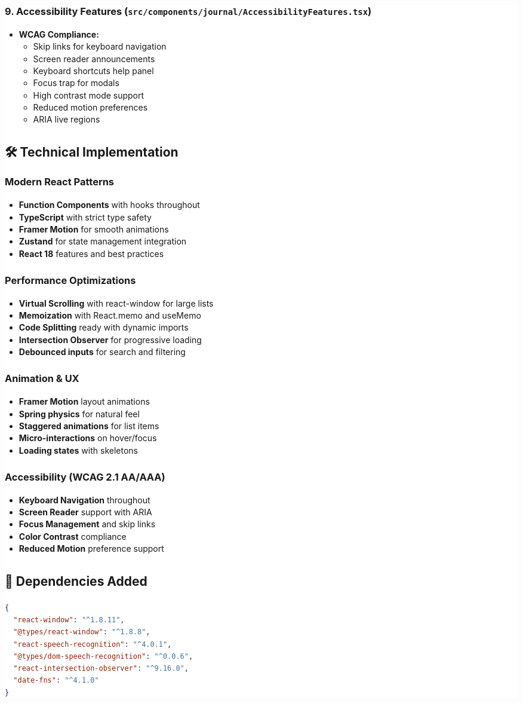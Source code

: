 ### 9. **Accessibility Features** (`src/components/journal/AccessibilityFeatures.tsx`)
- **WCAG Compliance:**
  - Skip links for keyboard navigation
  - Screen reader announcements
  - Keyboard shortcuts help panel
  - Focus trap for modals
  - High contrast mode support
  - Reduced motion preferences
  - ARIA live regions

## 🛠 Technical Implementation

### **Modern React Patterns**
- **Function Components** with hooks throughout
- **TypeScript** with strict type safety
- **Framer Motion** for smooth animations
- **Zustand** for state management integration
- **React 18** features and best practices

### **Performance Optimizations**
- **Virtual Scrolling** with react-window for large lists
- **Memoization** with React.memo and useMemo
- **Code Splitting** ready with dynamic imports
- **Intersection Observer** for progressive loading
- **Debounced inputs** for search and filtering

### **Animation & UX**
- **Framer Motion** layout animations
- **Spring physics** for natural feel
- **Staggered animations** for list items
- **Micro-interactions** on hover/focus
- **Loading states** with skeletons

### **Accessibility (WCAG 2.1 AA/AAA)**
- **Keyboard Navigation** throughout
- **Screen Reader** support with ARIA
- **Focus Management** and skip links
- **Color Contrast** compliance
- **Reduced Motion** preference support

## 🔧 Dependencies Added
```json
{
  "react-window": "^1.8.11",
  "@types/react-window": "^1.8.8",
  "react-speech-recognition": "^4.0.1",
  "@types/dom-speech-recognition": "^0.0.6",
  "react-intersection-observer": "^9.16.0",
  "date-fns": "^4.1.0"
}
```
